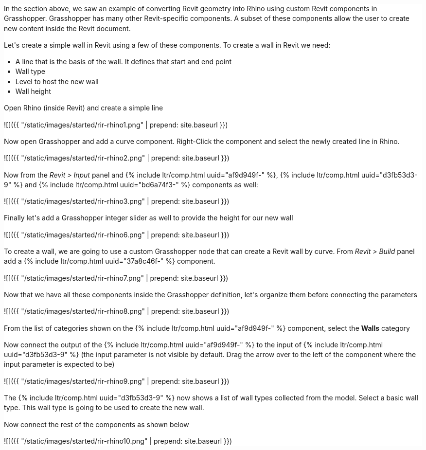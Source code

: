 In the section above, we saw an example of converting Revit geometry into Rhino using custom Revit components in Grasshopper. Grasshopper has many other Revit-specific components. A subset of these components allow the user to create new content inside the Revit document.

Let's create a simple wall in Revit using a few of these components. To create a wall in Revit we need:

- A line that is the basis of the wall. It defines that start and end point
- Wall type
- Level to host the new wall
- Wall height

Open Rhino (inside Revit) and create a simple line

![]({{ "/static/images/started/rir-rhino1.png" | prepend: site.baseurl }})

Now open Grasshopper and add a curve component. Right-Click the component and select the newly created line in Rhino.

![]({{ "/static/images/started/rir-rhino2.png" | prepend: site.baseurl }})

Now from the *Revit > Input* panel and {% include ltr/comp.html uuid="af9d949f-" %}, {% include ltr/comp.html uuid="d3fb53d3-9" %} and {% include ltr/comp.html uuid="bd6a74f3-" %} components as well:

![]({{ "/static/images/started/rir-rhino3.png" | prepend: site.baseurl }})

Finally let's add a Grasshopper integer slider as well to provide the height for our new wall

![]({{ "/static/images/started/rir-rhino6.png" | prepend: site.baseurl }})

To create a wall, we are going to use a custom Grasshopper node that can create a Revit wall by curve. From *Revit > Build* panel add a {% include ltr/comp.html uuid="37a8c46f-" %} component.

![]({{ "/static/images/started/rir-rhino7.png" | prepend: site.baseurl }})

Now that we have all these components inside the Grasshopper definition, let's organize them before connecting the parameters

![]({{ "/static/images/started/rir-rhino8.png" | prepend: site.baseurl }})

From the list of categories shown on the {% include ltr/comp.html uuid="af9d949f-" %} component, select the **Walls** category

Now connect the output of the {% include ltr/comp.html uuid="af9d949f-" %} to the input of {% include ltr/comp.html uuid="d3fb53d3-9" %} (the input parameter is not visible by default. Drag the arrow over to the left of the component where the input parameter is expected to be)

![]({{ "/static/images/started/rir-rhino9.png" | prepend: site.baseurl }})

The {% include ltr/comp.html uuid="d3fb53d3-9" %} now shows a list of wall types collected from the model. Select a basic wall type. This wall type is going to be used to create the new wall.

Now connect the rest of the components as shown below

![]({{ "/static/images/started/rir-rhino10.png" | prepend: site.baseurl }})
